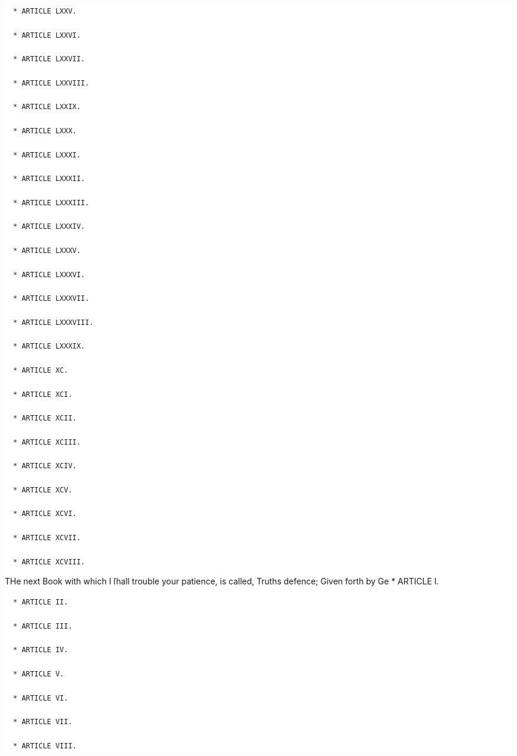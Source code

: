       * ARTICLE LXXV.

      * ARTICLE LXXVI.

      * ARTICLE LXXVII.

      * ARTICLE LXXVIII.

      * ARTICLE LXXIX.

      * ARTICLE LXXX.

      * ARTICLE LXXXI.

      * ARTICLE LXXXII.

      * ARTICLE LXXXIII.

      * ARTICLE LXXXIV.

      * ARTICLE LXXXV.

      * ARTICLE LXXXVI.

      * ARTICLE LXXXVII.

      * ARTICLE LXXXVIII.

      * ARTICLE LXXXIX.

      * ARTICLE XC.

      * ARTICLE XCI.

      * ARTICLE XCII.

      * ARTICLE XCIII.

      * ARTICLE XCIV.

      * ARTICLE XCV.

      * ARTICLE XCVI.

      * ARTICLE XCVII.

      * ARTICLE XCVIII.
THe next Book with which I ſhall trouble your patience, is called, Truths defence; Given forth by Ge
      * ARTICLE I.

      * ARTICLE II.

      * ARTICLE III.

      * ARTICLE IV.

      * ARTICLE V.

      * ARTICLE VI.

      * ARTICLE VII.

      * ARTICLE VIII.
